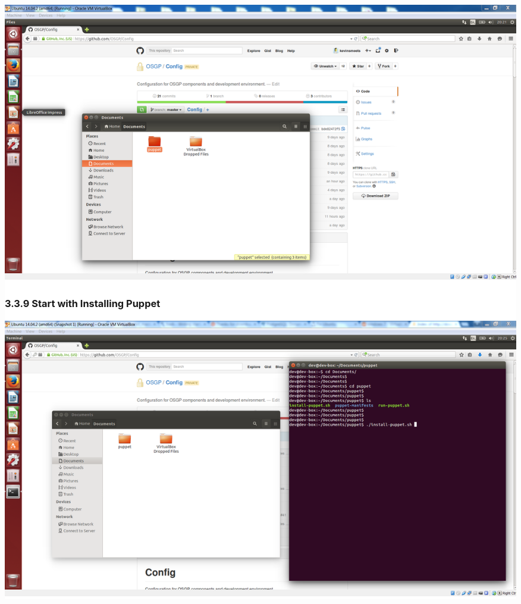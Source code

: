 ![alt text](./installation-script-screenshots/46.png)

### 3.3.9 Start with Installing Puppet

![alt text](./installation-script-screenshots/47.png)
